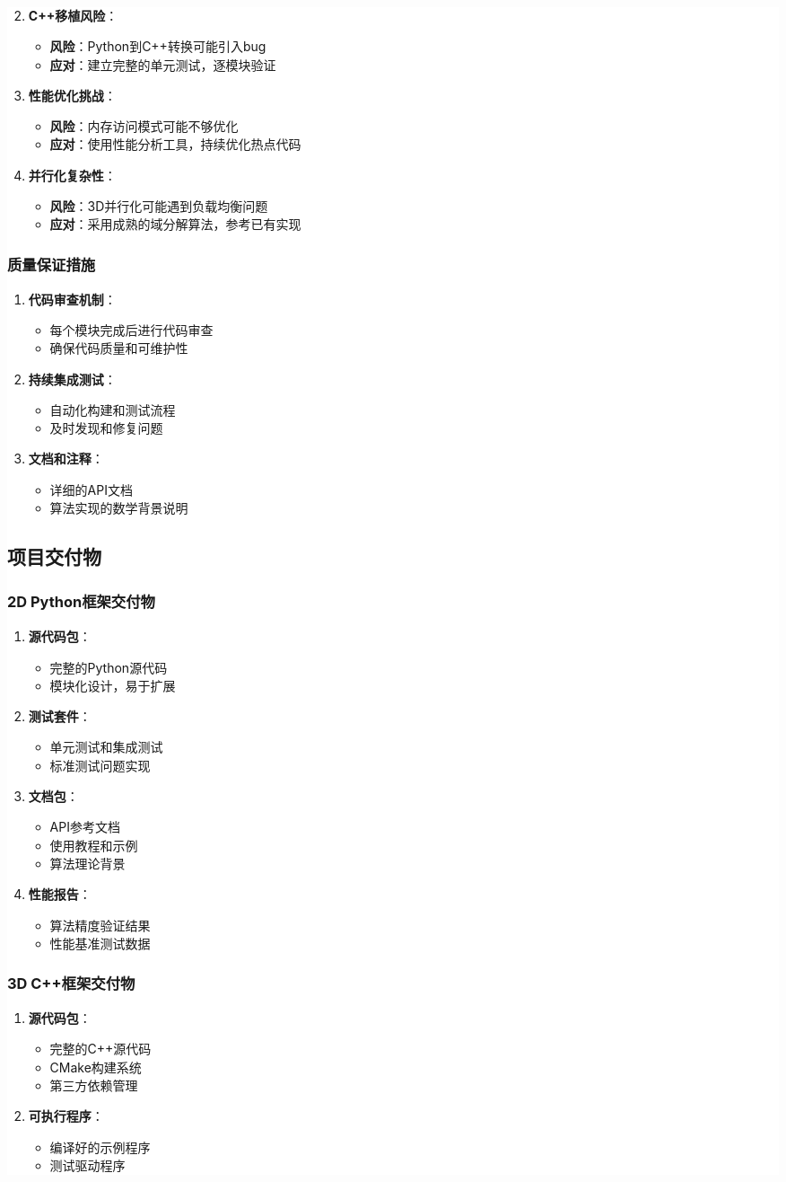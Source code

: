 2. **C++移植风险**：
   - **风险**：Python到C++转换可能引入bug
   - **应对**：建立完整的单元测试，逐模块验证

3. **性能优化挑战**：
   - **风险**：内存访问模式可能不够优化
   - **应对**：使用性能分析工具，持续优化热点代码

4. **并行化复杂性**：
   - **风险**：3D并行化可能遇到负载均衡问题
   - **应对**：采用成熟的域分解算法，参考已有实现

### 质量保证措施
1. **代码审查机制**：
   - 每个模块完成后进行代码审查
   - 确保代码质量和可维护性

2. **持续集成测试**：
   - 自动化构建和测试流程
   - 及时发现和修复问题

3. **文档和注释**：
   - 详细的API文档
   - 算法实现的数学背景说明

## 项目交付物

### 2D Python框架交付物
1. **源代码包**：
   - 完整的Python源代码
   - 模块化设计，易于扩展

2. **测试套件**：
   - 单元测试和集成测试
   - 标准测试问题实现

3. **文档包**：
   - API参考文档
   - 使用教程和示例
   - 算法理论背景

4. **性能报告**：
   - 算法精度验证结果
   - 性能基准测试数据

### 3D C++框架交付物
1. **源代码包**：
   - 完整的C++源代码
   - CMake构建系统
   - 第三方依赖管理

2. **可执行程序**：
   - 编译好的示例程序
   - 测试驱动程序
